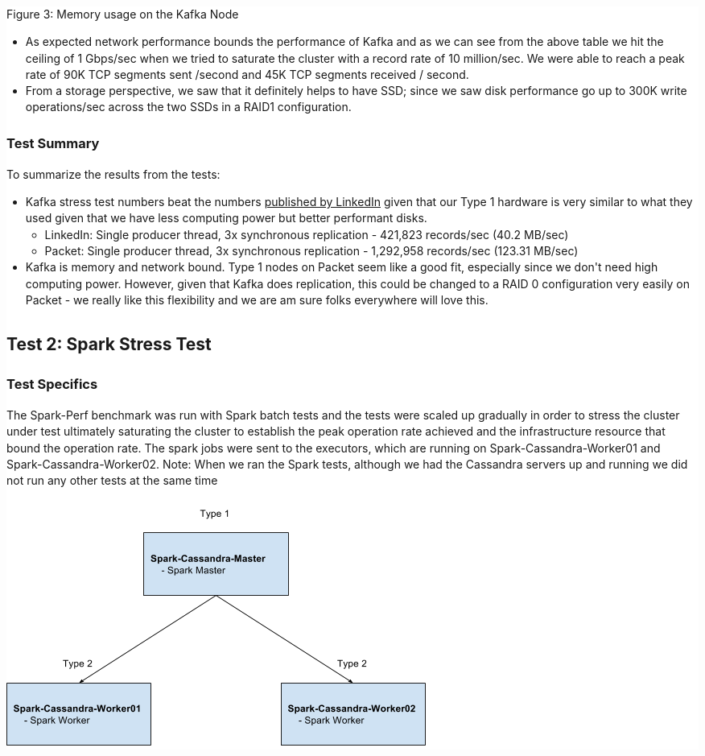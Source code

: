 Figure 3: Memory usage on the Kafka Node

* As expected network performance bounds the performance of Kafka and as we can see from the above table we hit the ceiling of 1 Gbps/sec when we tried to saturate the cluster with a record rate of 10 million/sec. We were able to reach a peak rate of 90K TCP segments sent /second and 45K TCP segments received / second.
* From a storage perspective, we saw that it definitely helps to have SSD; since we saw disk performance go up to 300K write operations/sec across the two SSDs in a RAID1 configuration.

### Test Summary

To summarize the results from the tests:

* Kafka stress test numbers beat the numbers [published by LinkedIn](https://engineering.linkedin.com/kafka/benchmarking-apache-kafka-2-million-writes-second-three-cheap-machines) given that our Type 1 hardware is very similar to what they used given that we have less computing power but better performant disks.
  - LinkedIn: Single producer thread, 3x synchronous replication - 421,823 records/sec (40.2 MB/sec)
  - Packet: Single producer thread, 3x synchronous replication - 1,292,958 records/sec (123.31 MB/sec)
* Kafka is memory and network bound. Type 1 nodes on Packet seem like a good fit, especially since we don't need high computing power. However, given that Kafka does replication, this could be changed to a RAID 0 configuration very easily on Packet - we really like this flexibility and we are am sure folks everywhere will love this.

## Test 2: Spark Stress Test

### Test Specifics

The Spark-Perf benchmark was run with Spark batch tests and the tests were scaled up gradually in order to stress the cluster under test ultimately saturating the cluster to establish the peak operation rate achieved and the infrastructure resource that bound the operation rate. The spark jobs were sent to the executors, which are running on Spark-Cassandra-Worker01 and Spark-Cassandra-Worker02. Note: When we ran the Spark tests, although we had the Cassandra servers up and running we did not run any other tests at the same time

![spark-cluster](/images/stress-testing-big-data-setups/spark-cluster.png) 
